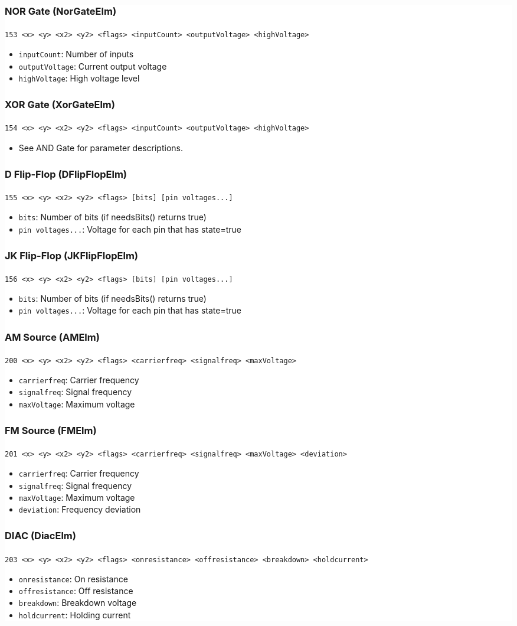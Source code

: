 ### NOR Gate (NorGateElm)
```
153 <x> <y> <x2> <y2> <flags> <inputCount> <outputVoltage> <highVoltage>
```
- `inputCount`: Number of inputs
- `outputVoltage`: Current output voltage
- `highVoltage`: High voltage level

### XOR Gate (XorGateElm)
```
154 <x> <y> <x2> <y2> <flags> <inputCount> <outputVoltage> <highVoltage>
```
- See AND Gate for parameter descriptions.

### D Flip-Flop (DFlipFlopElm)
```
155 <x> <y> <x2> <y2> <flags> [bits] [pin voltages...]
```
- `bits`: Number of bits (if needsBits() returns true)
- `pin voltages...`: Voltage for each pin that has state=true

### JK Flip-Flop (JKFlipFlopElm)
```
156 <x> <y> <x2> <y2> <flags> [bits] [pin voltages...]
```
- `bits`: Number of bits (if needsBits() returns true)
- `pin voltages...`: Voltage for each pin that has state=true

### AM Source (AMElm)
```
200 <x> <y> <x2> <y2> <flags> <carrierfreq> <signalfreq> <maxVoltage>
```
- `carrierfreq`: Carrier frequency
- `signalfreq`: Signal frequency
- `maxVoltage`: Maximum voltage

### FM Source (FMElm)
```
201 <x> <y> <x2> <y2> <flags> <carrierfreq> <signalfreq> <maxVoltage> <deviation>
```
- `carrierfreq`: Carrier frequency
- `signalfreq`: Signal frequency
- `maxVoltage`: Maximum voltage
- `deviation`: Frequency deviation

### DIAC (DiacElm)
```
203 <x> <y> <x2> <y2> <flags> <onresistance> <offresistance> <breakdown> <holdcurrent>
```
- `onresistance`: On resistance
- `offresistance`: Off resistance
- `breakdown`: Breakdown voltage
- `holdcurrent`: Holding current
